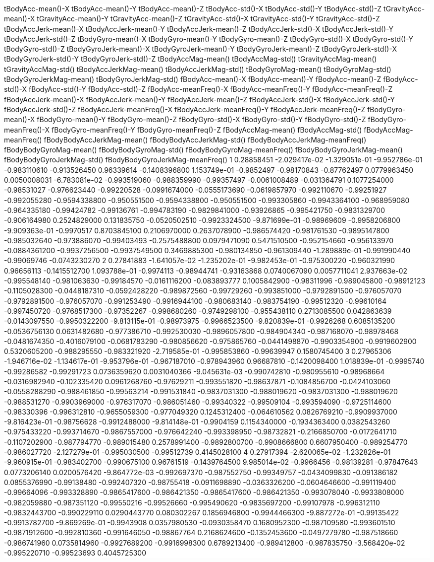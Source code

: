 tBodyAcc-mean()-X	tBodyAcc-mean()-Y	tBodyAcc-mean()-Z	tBodyAcc-std()-X	tBodyAcc-std()-Y	tBodyAcc-std()-Z	tGravityAcc-mean()-X	tGravityAcc-mean()-Y	tGravityAcc-mean()-Z	tGravityAcc-std()-X	tGravityAcc-std()-Y	tGravityAcc-std()-Z	tBodyAccJerk-mean()-X	tBodyAccJerk-mean()-Y	tBodyAccJerk-mean()-Z	tBodyAccJerk-std()-X	tBodyAccJerk-std()-Y	tBodyAccJerk-std()-Z	tBodyGyro-mean()-X	tBodyGyro-mean()-Y	tBodyGyro-mean()-Z	tBodyGyro-std()-X	tBodyGyro-std()-Y	tBodyGyro-std()-Z	tBodyGyroJerk-mean()-X	tBodyGyroJerk-mean()-Y	tBodyGyroJerk-mean()-Z	tBodyGyroJerk-std()-X	tBodyGyroJerk-std()-Y	tBodyGyroJerk-std()-Z	tBodyAccMag-mean()	tBodyAccMag-std()	tGravityAccMag-mean()	tGravityAccMag-std()	tBodyAccJerkMag-mean()	tBodyAccJerkMag-std()	tBodyGyroMag-mean()	tBodyGyroMag-std()	tBodyGyroJerkMag-mean()	tBodyGyroJerkMag-std()	fBodyAcc-mean()-X	fBodyAcc-mean()-Y	fBodyAcc-mean()-Z	fBodyAcc-std()-X	fBodyAcc-std()-Y	fBodyAcc-std()-Z	fBodyAcc-meanFreq()-X	fBodyAcc-meanFreq()-Y	fBodyAcc-meanFreq()-Z	fBodyAccJerk-mean()-X	fBodyAccJerk-mean()-Y	fBodyAccJerk-mean()-Z	fBodyAccJerk-std()-X	fBodyAccJerk-std()-Y	fBodyAccJerk-std()-Z	fBodyAccJerk-meanFreq()-X	fBodyAccJerk-meanFreq()-Y	fBodyAccJerk-meanFreq()-Z	fBodyGyro-mean()-X	fBodyGyro-mean()-Y	fBodyGyro-mean()-Z	fBodyGyro-std()-X	fBodyGyro-std()-Y	fBodyGyro-std()-Z	fBodyGyro-meanFreq()-X	fBodyGyro-meanFreq()-Y	fBodyGyro-meanFreq()-Z	fBodyAccMag-mean()	fBodyAccMag-std()	fBodyAccMag-meanFreq()	fBodyBodyAccJerkMag-mean()	fBodyBodyAccJerkMag-std()	fBodyBodyAccJerkMag-meanFreq()	fBodyBodyGyroMag-mean()	fBodyBodyGyroMag-std()	fBodyBodyGyroMag-meanFreq()	fBodyBodyGyroJerkMag-mean()	fBodyBodyGyroJerkMag-std()	fBodyBodyGyroJerkMag-meanFreq()
1	0.28858451	-2.029417e-02	-1.329051e-01	-9.952786e-01	-0.983110610	-0.913526450	0.96339614	-0.1408396800	1.153749e-01	-0.9852497	-0.98170843	-0.87762497	0.0779963450	0.0050008031	-6.783081e-02	-0.993519060	-0.988359990	-0.99357497	-0.0061008489	-0.031364791	0.1077254000	-0.98531027	-0.976623440	-0.99220528	-0.0991674000	-0.0555173690	-0.0619857970	-0.992110670	-0.99251927	-0.992055280	-0.9594338800	-0.950551500	-0.9594338800	-0.950551500	-0.993305860	-0.9943364100	-0.968959080	-0.964335180	-0.99424782	-0.99136761	-0.994783190	-0.9829841000	-0.93926865	-0.995421750	-0.9831329700	-0.906164980	0.2524829000	0.131835750	-0.0520502510	-0.9923324500	-9.871699e-01	-0.98969609	-0.9958206800	-9.909363e-01	-0.9970517	0.8703845100	0.2106970000	0.2637078900	-0.986574420	-0.981761530	-0.9895147800	-0.985032640	-0.973886070	-0.99403493	-0.2575488800	0.0979471090	0.5471510500	-0.952154660	-0.956133970	-0.0884361200	-0.9937256500	-0.9937549500	0.3469885300	-0.980134850	-0.961309440	-1.289889e-01	-0.991990440	-0.99069746	-0.0743230270
2	0.27841883	-1.641057e-02	-1.235202e-01	-9.982453e-01	-0.975300220	-0.960321990	0.96656113	-0.1415512700	1.093788e-01	-0.9974113	-0.98944741	-0.93163868	0.0740067090	0.0057711041	2.937663e-02	-0.995548140	-0.981063630	-0.99184570	-0.0161116200	-0.083893777	0.1005842900	-0.98311996	-0.989045800	-0.98912123	-0.1105028300	-0.0448187310	-0.0592428220	-0.989872560	-0.99729260	-0.993851000	-0.9792891500	-0.976057070	-0.9792891500	-0.976057070	-0.991253490	-0.9916944100	-0.980683140	-0.983754190	-0.99512320	-0.99610164	-0.997450720	-0.9768517300	-0.97352267	-0.998680260	-0.9749298100	-0.955438110	0.2713085500	0.042863639	-0.0143097550	-0.9950322200	-9.813115e-01	-0.98973975	-0.9966523500	-9.820839e-01	-0.9926268	0.6085135200	-0.0536756130	0.0631482680	-0.977386710	-0.992530030	-0.9896057800	-0.984904340	-0.987168070	-0.98978468	-0.0481674350	-0.4016079100	-0.0681783290	-0.980856620	-0.975865760	-0.0441498870	-0.9903354900	-0.9919602900	0.5320605200	-0.988295550	-0.983321920	-2.719585e-01	-0.995853860	-0.99639947	0.1580745400
3	0.27965306	-1.946716e-02	-1.134617e-01	-9.953796e-01	-0.967187010	-0.978943960	0.96687810	-0.1420098400	1.018839e-01	-0.9995740	-0.99286582	-0.99291723	0.0736359620	0.0031040366	-9.045631e-03	-0.990742810	-0.980955610	-0.98968664	-0.0316982940	-0.102335420	0.0961268760	-0.97629211	-0.993551820	-0.98637871	-0.1084856700	-0.0424103060	-0.0558288290	-0.988461850	-0.99563214	-0.991531840	-0.9837031300	-0.988019620	-0.9837031300	-0.988019620	-0.988531270	-0.9903969000	-0.976317070	-0.986051460	-0.99340322	-0.99509104	-0.993594090	-0.9725114600	-0.98330396	-0.996312810	-0.9655059300	-0.977049320	0.1245312400	-0.064610562	0.0826769210	-0.9909937000	-9.816423e-01	-0.98756628	-0.9912488000	-9.814148e-01	-0.9904159	0.1154340000	-0.1934363400	0.0382543260	-0.975433220	-0.993714670	-0.9867557000	-0.976642240	-0.993398950	-0.98732821	-0.2166850700	-0.0172641710	-0.1107202900	-0.987794770	-0.989015480	0.2578991400	-0.9892800700	-0.9908666800	0.6607950400	-0.989254770	-0.986027720	-2.127279e-01	-0.995030500	-0.99512739	0.4145028100
4	0.27917394	-2.620065e-02	-1.232826e-01	-9.960915e-01	-0.983402700	-0.990675100	0.96761519	-0.1439764500	9.985014e-02	-0.9966456	-0.98139281	-0.97847643	0.0773206140	0.0200576420	-9.864772e-03	-0.992697370	-0.987552750	-0.99349757	-0.0434099830	-0.091386182	0.0855376990	-0.99138480	-0.992407320	-0.98755418	-0.0911698890	-0.0363326200	-0.0604646600	-0.991119400	-0.99664096	-0.993328890	-0.9865417600	-0.986421350	-0.9865417600	-0.986421350	-0.993078040	-0.9933808000	-0.982059880	-0.987351120	-0.99550216	-0.99526660	-0.995490620	-0.9835697200	-0.99107978	-0.996312110	-0.9832443700	-0.990229110	0.0290443770	0.080302267	0.1856946800	-0.9944466300	-9.887272e-01	-0.99135422	-0.9913782700	-9.869269e-01	-0.9943908	0.0357980530	-0.0930358470	0.1680952300	-0.987109580	-0.993601510	-0.9871912600	-0.992810360	-0.991646050	-0.98867764	0.2168624600	-0.1352453600	-0.0497279780	-0.987518660	-0.986741960	0.0735814960	-0.9927689200	-0.9916998300	0.6789213400	-0.989412800	-0.987835750	-3.568420e-02	-0.995220710	-0.99523693	0.4045725300